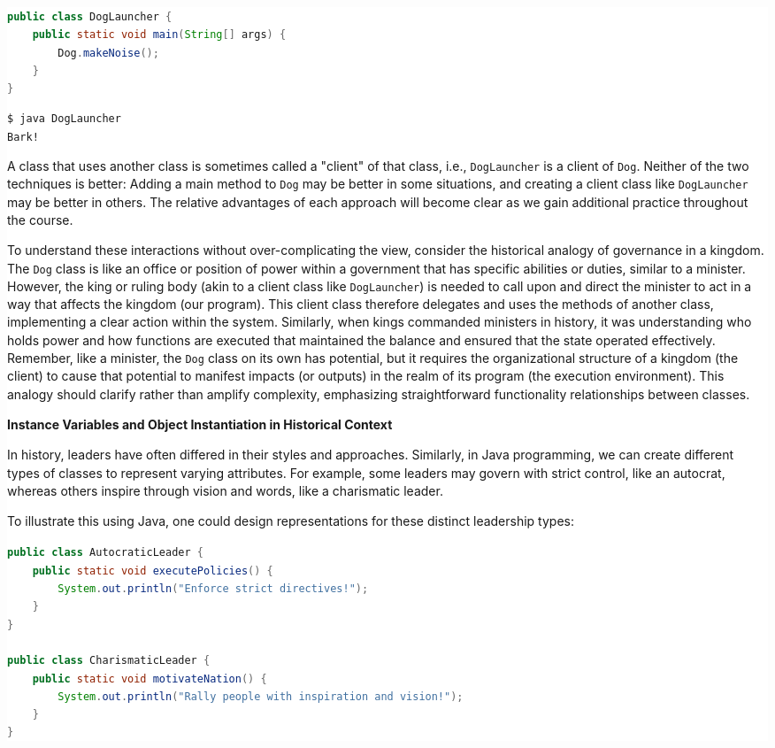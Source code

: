 ```java
public class DogLauncher {
    public static void main(String[] args) {
        Dog.makeNoise();
    }
}
```

```
$ java DogLauncher
Bark!
```

A class that uses another class is sometimes called a "client" of that class, i.e., `DogLauncher` is a client of `Dog`. Neither of the two techniques is better: Adding a main method to `Dog` may be better in some situations, and creating a client class like `DogLauncher` may be better in others. The relative advantages of each approach will become clear as we gain additional practice throughout the course.

To understand these interactions without over-complicating the view, consider the historical analogy of governance in a kingdom. The `Dog` class is like an office or position of power within a government that has specific abilities or duties, similar to a minister. However, the king or ruling body (akin to a client class like `DogLauncher`) is needed to call upon and direct the minister to act in a way that affects the kingdom (our program). This client class therefore delegates and uses the methods of another class, implementing a clear action within the system. Similarly, when kings commanded ministers in history, it was understanding who holds power and how functions are executed that maintained the balance and ensured that the state operated effectively. Remember, like a minister, the `Dog` class on its own has potential, but it requires the organizational structure of a kingdom (the client) to cause that potential to manifest impacts (or outputs) in the realm of its program (the execution environment). This analogy should clarify rather than amplify complexity, emphasizing straightforward functionality relationships between classes.

**Instance Variables and Object Instantiation in Historical Context**

In history, leaders have often differed in their styles and approaches. Similarly, in Java programming, we can create different types of classes to represent varying attributes. For example, some leaders may govern with strict control, like an autocrat, whereas others inspire through vision and words, like a charismatic leader.

To illustrate this using Java, one could design representations for these distinct leadership types:

```java
public class AutocraticLeader {
    public static void executePolicies() {
        System.out.println("Enforce strict directives!");
    }
}

public class CharismaticLeader {
    public static void motivateNation() {
        System.out.println("Rally people with inspiration and vision!");
    }
}
```
